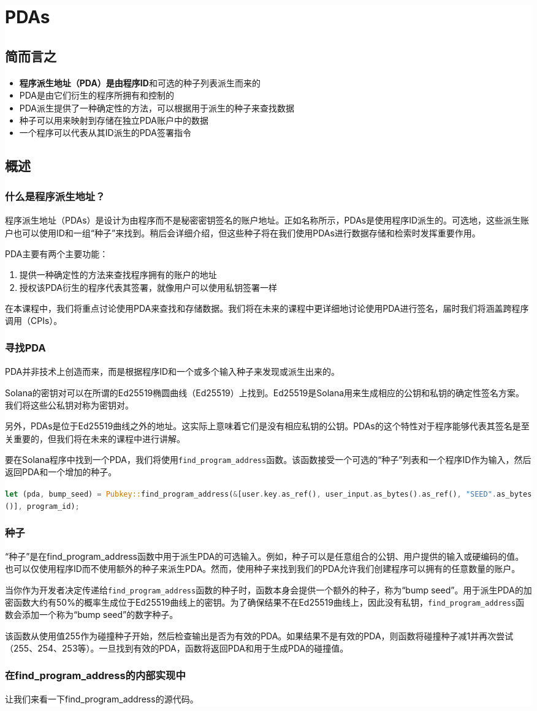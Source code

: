 # PDAs

## 简而言之

- **程序派生地址（PDA）**是由**程序ID**和可选的种子列表派生而来的
- PDA是由它们衍生的程序所拥有和控制的
- PDA派生提供了一种确定性的方法，可以根据用于派生的种子来查找数据
- 种子可以用来映射到存储在独立PDA账户中的数据
- 一个程序可以代表从其ID派生的PDA签署指令

## 概述


### 什么是程序派生地址？

程序派生地址（PDAs）是设计为由程序而不是秘密密钥签名的账户地址。正如名称所示，PDAs是使用程序ID派生的。可选地，这些派生账户也可以使用ID和一组“种子”来找到。稍后会详细介绍，但这些种子将在我们使用PDAs进行数据存储和检索时发挥重要作用。

PDA主要有两个主要功能：

1. 提供一种确定性的方法来查找程序拥有的账户的地址
2. 授权该PDA衍生的程序代表其签署，就像用户可以使用私钥签署一样

在本课程中，我们将重点讨论使用PDA来查找和存储数据。我们将在未来的课程中更详细地讨论使用PDA进行签名，届时我们将涵盖跨程序调用（CPIs）。

### 寻找PDA

PDA并非技术上创造而来，而是根据程序ID和一个或多个输入种子来发现或派生出来的。

Solana的密钥对可以在所谓的Ed25519椭圆曲线（Ed25519）上找到。Ed25519是Solana用来生成相应的公钥和私钥的确定性签名方案。我们将这些公私钥对称为密钥对。

另外，PDAs是位于Ed25519曲线之外的地址。这实际上意味着它们是没有相应私钥的公钥。PDAs的这个特性对于程序能够代表其签名是至关重要的，但我们将在未来的课程中进行讲解。

要在Solana程序中找到一个PDA，我们将使用`find_program_address`函数。该函数接受一个可选的“种子”列表和一个程序ID作为输入，然后返回PDA和一个增加的种子。

```rust
let (pda, bump_seed) = Pubkey::find_program_address(&[user.key.as_ref(), user_input.as_bytes().as_ref(), "SEED".as_bytes()], program_id);
```

### 种子

“种子”是在find_program_address函数中用于派生PDA的可选输入。例如，种子可以是任意组合的公钥、用户提供的输入或硬编码的值。也可以仅使用程序ID而不使用额外的种子来派生PDA。然而，使用种子来找到我们的PDA允许我们创建程序可以拥有的任意数量的账户。

当你作为开发者决定传递给`find_program_address`函数的种子时，函数本身会提供一个额外的种子，称为“bump seed”。用于派生PDA的加密函数大约有50%的概率生成位于Ed25519曲线上的密钥。为了确保结果不在Ed25519曲线上，因此没有私钥，`find_program_address`函数会添加一个称为“bump seed”的数字种子。

该函数从使用值255作为碰撞种子开始，然后检查输出是否为有效的PDA。如果结果不是有效的PDA，则函数将碰撞种子减1并再次尝试（255、254、253等）。一旦找到有效的PDA，函数将返回PDA和用于生成PDA的碰撞值。

### 在find_program_address的内部实现中


让我们来看一下find_program_address的源代码。
